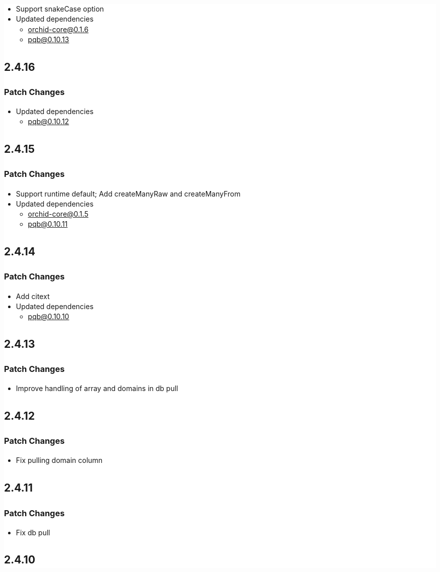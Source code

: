 - Support snakeCase option
- Updated dependencies
  - orchid-core@0.1.6
  - pqb@0.10.13

## 2.4.16

### Patch Changes

- Updated dependencies
  - pqb@0.10.12

## 2.4.15

### Patch Changes

- Support runtime default; Add createManyRaw and createManyFrom
- Updated dependencies
  - orchid-core@0.1.5
  - pqb@0.10.11

## 2.4.14

### Patch Changes

- Add citext
- Updated dependencies
  - pqb@0.10.10

## 2.4.13

### Patch Changes

- Improve handling of array and domains in db pull

## 2.4.12

### Patch Changes

- Fix pulling domain column

## 2.4.11

### Patch Changes

- Fix db pull

## 2.4.10
